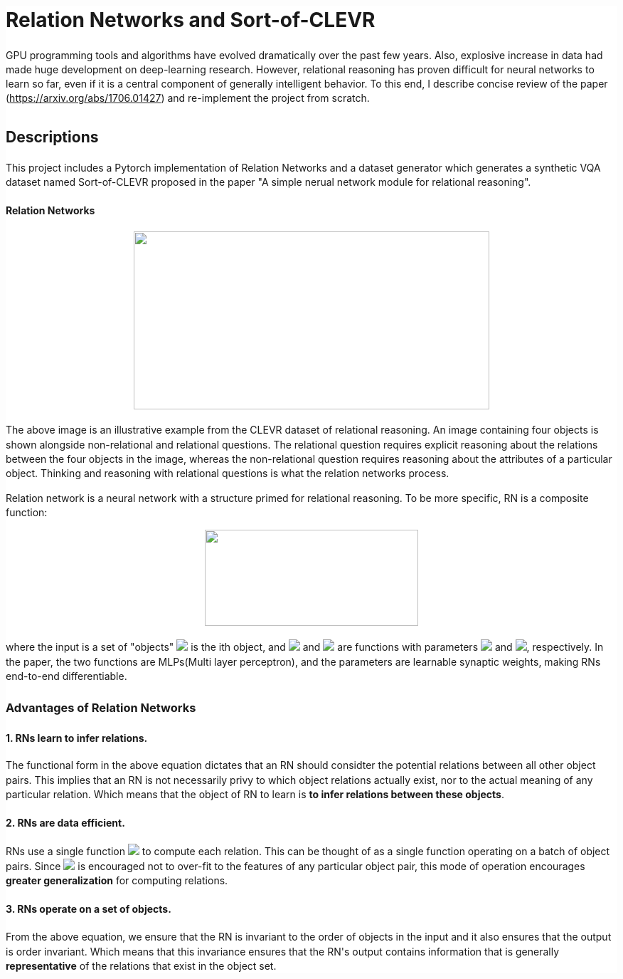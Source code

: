 # Relation Networks and Sort-of-CLEVR

GPU programming tools and algorithms have evolved dramatically over the past few years. Also, explosive increase in data had made huge development on deep-learning research. However, relational reasoning has proven difficult for neural networks to learn so far, even if it is a central component of generally intelligent behavior. To this end, I describe concise review of the paper (https://arxiv.org/abs/1706.01427) and re-implement the project from scratch.

## Descriptions

This project includes a Pytorch implementation of Relation Networks and a dataset generator which generates a synthetic VQA dataset named Sort-of-CLEVR proposed in the paper "A simple nerual network module for relational reasoning".

#### Relation Networks

<p align="center"><img src="https://github.com/ttok0s7u2n5/ML2_proj/blob/main/IMG_0182.jpg" width="500" height="250"/></p>

The above image is an illustrative example from the CLEVR dataset of relational reasoning. An image containing four objects is shown alongside non-relational and relational questions. The relational question requires explicit reasoning about the relations between the four objects in the image, whereas the non-relational question requires reasoning about the attributes of a particular object. Thinking and reasoning with relational questions is what the relation networks process.

Relation network is a neural network with a structure primed for relational reasoning. To be more specific, RN is a composite function:

<p align="center"><img src="https://github.com/ttok0s7u2n5/ML2_proj/blob/main/IMG_0183.jpg" width="300" height="135"/></p>

where the input is a set of "objects" <img src="https://render.githubusercontent.com/render/math?math=O = \{\ o_1, o_2, ...,o_n\}\\, o_i \in \mathbb{R}^m"> is the ith object, and <img src="https://render.githubusercontent.com/render/math?math=f_\phi"> and <img src="https://render.githubusercontent.com/render/math?math=g_\theta"> are functions with parameters <img src="https://render.githubusercontent.com/render/math?math=\phi"> and <img src="https://render.githubusercontent.com/render/math?math=\theta">, respectively. In the paper, the two functions are MLPs(Multi layer perceptron), and the parameters are learnable synaptic weights, making RNs end-to-end differentiable.

### Advantages of Relation Networks

#### 1. RNs learn to infer relations.

The functional form in the above equation dictates that an RN should considter the potential relations between all other object pairs. This implies that an RN is not necessarily privy to which object relations actually exist, nor to the actual meaning of any particular relation. Which means that the object of RN to learn is **to infer relations between these objects**.

#### 2. RNs are data efficient.

RNs use a single function <img src="https://render.githubusercontent.com/render/math?math=g_\theta"> to compute each relation. This can be thought of as a single function operating on a batch of object pairs. Since <img src="https://render.githubusercontent.com/render/math?math=g_\theta"> is encouraged not to over-fit to the features of any particular object pair, this mode of operation encourages **greater generalization** for computing relations.

#### 3. RNs operate on a set of objects.

From the above equation, we ensure that the RN is invariant to the order of objects in the input and it also ensures that the output is order invariant. Which means that this invariance ensures that the RN's output contains information that is generally **representative** of the relations that exist in the object set.
